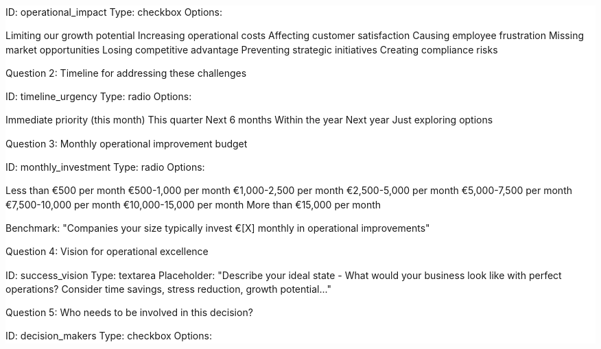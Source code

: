 ID: operational_impact
Type: checkbox
Options:

Limiting our growth potential
Increasing operational costs
Affecting customer satisfaction
Causing employee frustration
Missing market opportunities
Losing competitive advantage
Preventing strategic initiatives
Creating compliance risks



Question 2: Timeline for addressing these challenges

ID: timeline_urgency
Type: radio
Options:

Immediate priority (this month)
This quarter
Next 6 months
Within the year
Next year
Just exploring options



Question 3: Monthly operational improvement budget

ID: monthly_investment
Type: radio
Options:

Less than €500 per month
€500-1,000 per month
€1,000-2,500 per month
€2,500-5,000 per month
€5,000-7,500 per month
€7,500-10,000 per month
€10,000-15,000 per month
More than €15,000 per month


Benchmark: "Companies your size typically invest €[X] monthly in operational improvements"

Question 4: Vision for operational excellence

ID: success_vision
Type: textarea
Placeholder: "Describe your ideal state - What would your business look like with perfect operations? Consider time savings, stress reduction, growth potential..."

Question 5: Who needs to be involved in this decision?

ID: decision_makers
Type: checkbox
Options:
